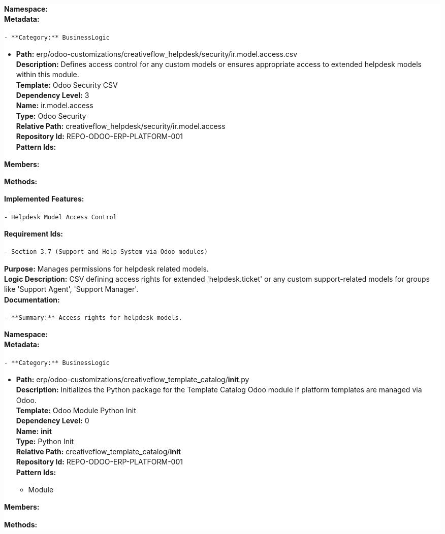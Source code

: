 **Namespace:**   
**Metadata:**
    
    - **Category:** BusinessLogic
    
- **Path:** erp/odoo-customizations/creativeflow_helpdesk/security/ir.model.access.csv  
**Description:** Defines access control for any custom models or ensures appropriate access to extended helpdesk models within this module.  
**Template:** Odoo Security CSV  
**Dependency Level:** 3  
**Name:** ir.model.access  
**Type:** Odoo Security  
**Relative Path:** creativeflow_helpdesk/security/ir.model.access  
**Repository Id:** REPO-ODOO-ERP-PLATFORM-001  
**Pattern Ids:**
    
    
**Members:**
    
    
**Methods:**
    
    
**Implemented Features:**
    
    - Helpdesk Model Access Control
    
**Requirement Ids:**
    
    - Section 3.7 (Support and Help System via Odoo modules)
    
**Purpose:** Manages permissions for helpdesk related models.  
**Logic Description:** CSV defining access rights for extended 'helpdesk.ticket' or any custom support-related models for groups like 'Support Agent', 'Support Manager'.  
**Documentation:**
    
    - **Summary:** Access rights for helpdesk models.
    
**Namespace:**   
**Metadata:**
    
    - **Category:** BusinessLogic
    
- **Path:** erp/odoo-customizations/creativeflow_template_catalog/__init__.py  
**Description:** Initializes the Python package for the Template Catalog Odoo module if platform templates are managed via Odoo.  
**Template:** Odoo Module Python Init  
**Dependency Level:** 0  
**Name:** __init__  
**Type:** Python Init  
**Relative Path:** creativeflow_template_catalog/__init__  
**Repository Id:** REPO-ODOO-ERP-PLATFORM-001  
**Pattern Ids:**
    
    - Module
    
**Members:**
    
    
**Methods:**
    